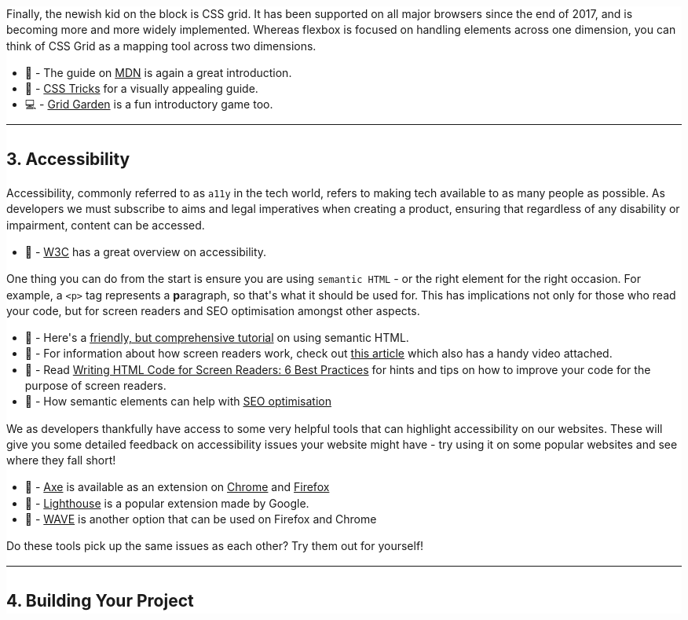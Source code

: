 Finally, the newish kid on the block is CSS grid. It has been supported on all major browsers since the end of 2017, and is becoming more and more widely implemented. Whereas flexbox is focused on handling elements across one dimension, you can think of CSS Grid as a mapping tool across two dimensions.

- 📖 - The guide on [MDN](https://developer.mozilla.org/en-US/docs/Web/CSS/CSS_Grid_Layout/Basic_Concepts_of_Grid_Layout) is again a great introduction.
- 📖 - [CSS Tricks](https://css-tricks.com/snippets/css/complete-guide-grid/) for a visually appealing guide.
- 💻 - [Grid Garden](http://cssgridgarden.com/) is a fun introductory game too.

---

## 3. Accessibility

Accessibility, commonly referred to as `a11y` in the tech world, refers to making tech available to as many people as possible. As developers we must subscribe to aims and legal imperatives when creating a product, ensuring that regardless of any disability or impairment, content can be accessed.

- 📖 - [W3C](https://www.w3.org/standards/webdesign/accessibility) has a great overview on accessibility.

One thing you can do from the start is ensure you are using `semantic HTML` - or the right element for the right occasion. For example, a `<p>` tag represents a **p**aragraph, so that's what it should be used for. This has implications not only for those who read your code, but for screen readers and SEO optimisation amongst other aspects.

- 📖 - Here's a [friendly, but comprehensive tutorial](https://www.internetingishard.com/html-and-css/semantic-html/) on using semantic HTML.
- 📖 - For information about how screen readers work, check out [this article](https://accessibility.its.uconn.edu/2018/08/22/what-is-a-screen-reader-and-how-does-it-work/) which also has a handy video attached.
- 📖 - Read [Writing HTML Code for Screen Readers: 6 Best Practices](https://www.optasy.com/blog/writing-html-code-screen-readers-6-best-practices) for hints and tips on how to improve your code for the purpose of screen readers.
- 📖 - How semantic elements can help with [SEO optimisation](https://www.inboundnow.com/html5-semantic-elements-mean-seo/)

We as developers thankfully have access to some very helpful tools that can highlight accessibility on our websites. These will give you some detailed feedback on accessibility issues your website might have - try using it on some popular websites and see where they fall short!

- 🔧 - [Axe](https://www.deque.com/axe/) is available as an extension on [Chrome](https://chrome.google.com/webstore/detail/axe/lhdoppojpmngadmnindnejefpokejbdd) and [Firefox](https://addons.mozilla.org/en-US/firefox/addon/axe-devtools/)
- 🔧 - [Lighthouse](https://developers.google.com/web/tools/lighthouse) is a popular extension made by Google.
- 🔧 - [WAVE](https://wave.webaim.org/) is another option that can be used on Firefox and Chrome

Do these tools pick up the same issues as each other? Try them out for yourself!

---

## 4. Building Your Project
